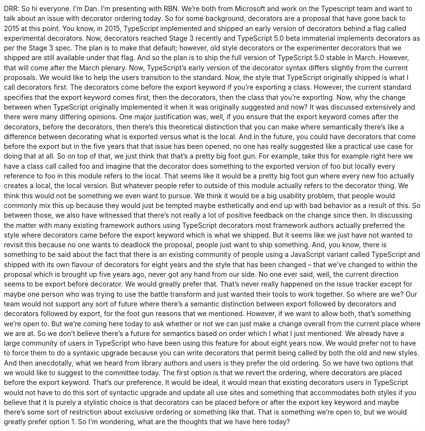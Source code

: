 DRR: So hi everyone. I’m Dan. I’m presenting with RBN. We’re both from Microsoft and work on the Typescript team and want to talk about an issue with decorator ordering today. So for some background, decorators are a proposal that have gone back to 2015 at this point. You know, in 2015, TypeScript implemented and shipped an early version of decorators behind a flag called experimental decorators. Now, decorators reached Stage 3 recently and TypeScript 5.0 beta immaterial implements decorators as per the Stage 3 spec. The plan is to make that default; however, old style decorators or the experimenter decorators that we shipped are still available under that flag. And so the plan is to ship the full version of TypeScript 5.0 stable in March. However, that will come after the March plenary. Now, TypeScript’s early version of the decorator syntax differs slightly from the current proposals. We would like to help the users transition to the standard. Now, the style that TypeScript originally shipped is what I call decorators first. The decorators come before the export keyword if you’re exporting a class. However, the current standard specifies that the export keyword comes first, then the decorators, then the class that you’re exporting. Now, why the change between when TypeScript originally implemented it when it was originally suggested and now? It was discussed extensively and there were many differing opinions. One major justification was, well, if you ensure that the export keyword comes after the decorators, before the decorators, then there’s this theoretical distinction that you can make where semantically there’s like a difference between decorating what is exported versus what is the local. And in the future, you could have decorators that come before the export but in the five years that that issue has been opened, no one has really suggested like a practical use case for doing that at all. So on top of that, we just think that that’s a pretty big foot gun. For example, take this for example right here we have a class call called foo and imagine that the decorator does something to the exported version of foo but locally every reference to foo in this module refers to the local. That seems like it would be a pretty big foot gun where every new foo actually creates a local, the local version. But whatever people refer to outside of this module actually refers to the decorator thing. We think this would not be something we even want to pursue. We think it would be a big usability problem, that people would commonly mix this up because they would just be tempted maybe esthetically and end up with bad behavior as a result of this. So between those, we also have witnessed that there’s not really a lot of positive feedback on the change since then. In discussing the matter with many existing framework authors using TypeScript decorators most framework authors actually preferred the style where decorators came before the export keyword which is what we shipped. But it seems like we just have not wanted to revisit this because no one wants to deadlock the proposal, people just want to ship something. And, you know, there is something to be said about the fact that there is an existing community of people using a JavaScript variant called TypeScript and shipped with its own flavour of decorators for eight years and the style that has been changed – that we’ve changed to within the proposal which is brought up five years ago, never got any hand from our side. No one ever said, well, the current direction seems to be export before decorator. We would greatly prefer that. That’s never really happened on the issue tracker except for maybe one person who was trying to use the battle transform and just wanted their tools to work together. So where are we? Our team would not support any sort of future where there’s a semantic distinction between export followed by decorators and decorators followed by export, for the foot gun reasons that we mentioned. However, if we want to allow both, that’s something we’re open to. But we’re coming here today to ask whether or not we can just make a change overall from the current place where we are at. So we don’t believe there’s a future for semantics based on order which I what I just mentioned. We already have a large community of users in TypeScript who have been using this feature for about eight years now. We would prefer not to have to force them to do a syntaxic upgrade because you can write decorators that permit being called by both the old and new styles. And then anecdotally, what we heard from library authors and users is they prefer the old ordering. So we have two options that we would like to suggest to the committee today. The first option is that we revert the ordering, where decorators are placed before the export keyword. That’s our preference. It would be ideal, it would mean that existing decorators users in TypeScript would not have to do this sort of syntactic upgrade and update all use sites and something that accommodates both styles if you believe that it is purely a stylistic choice is that decorators can be placed before or after the export key keyword and maybe there’s some sort of restriction about exclusive ordering or something like that. That is something we’re open to, but we would greatly prefer option 1. So I’m wondering, what are the thoughts that we have here today?
